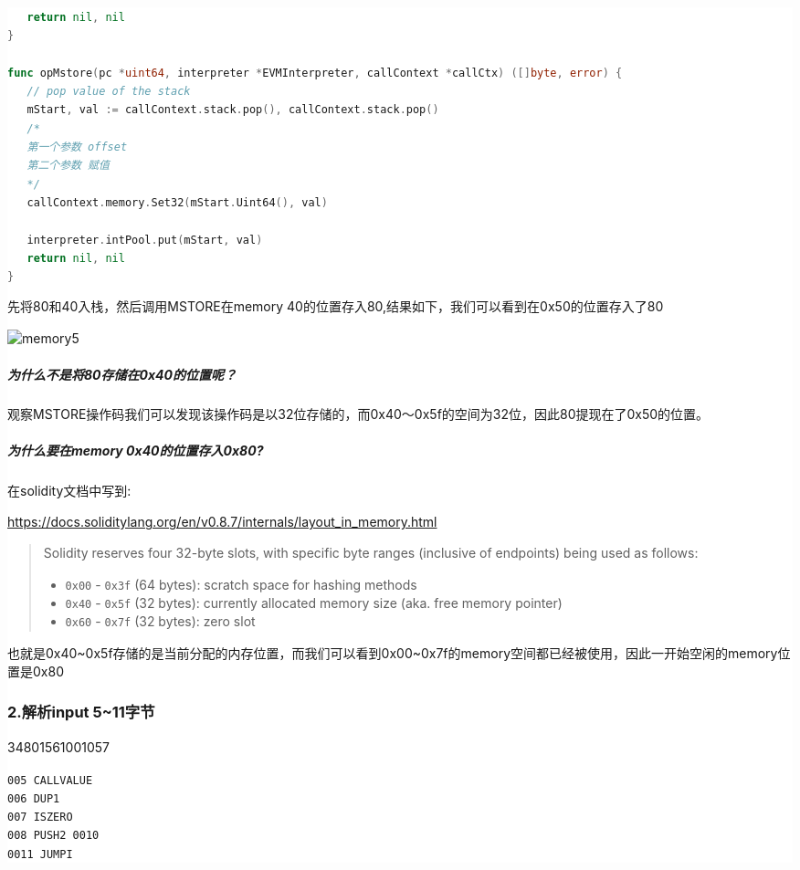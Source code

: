```go
   return nil, nil
}

func opMstore(pc *uint64, interpreter *EVMInterpreter, callContext *callCtx) ([]byte, error) {
   // pop value of the stack
   mStart, val := callContext.stack.pop(), callContext.stack.pop()
   /*
   第一个参数 offset
   第二个参数 赋值
   */
   callContext.memory.Set32(mStart.Uint64(), val)

   interpreter.intPool.put(mStart, val)
   return nil, nil
}
```

先将80和40入栈，然后调用MSTORE在memory 40的位置存入80,结果如下，我们可以看到在0x50的位置存入了80



![memory5](/Users/chenyanlong/Desktop/EVM虚拟机/image/memory5.png)

##### 为什么不是将80存储在0x40的位置呢？

观察MSTORE操作码我们可以发现该操作码是以32位存储的，而0x40～0x5f的空间为32位，因此80提现在了0x50的位置。



##### 为什么要在memory 0x40的位置存入0x80?

在solidity文档中写到:

https://docs.soliditylang.org/en/v0.8.7/internals/layout_in_memory.html

> Solidity reserves four 32-byte slots, with specific byte ranges (inclusive of endpoints) being used as follows:
>
> - `0x00` - `0x3f` (64 bytes): scratch space for hashing methods
> - `0x40` - `0x5f` (32 bytes): currently allocated memory size (aka. free memory pointer)
> - `0x60` - `0x7f` (32 bytes): zero slot

也就是0x40~0x5f存储的是当前分配的内存位置，而我们可以看到0x00~0x7f的memory空间都已经被使用，因此一开始空闲的memory位置是0x80



### 2.解析input 5~11字节

34801561001057

```
005 CALLVALUE
006 DUP1
007 ISZERO
008 PUSH2 0010
0011 JUMPI
```

